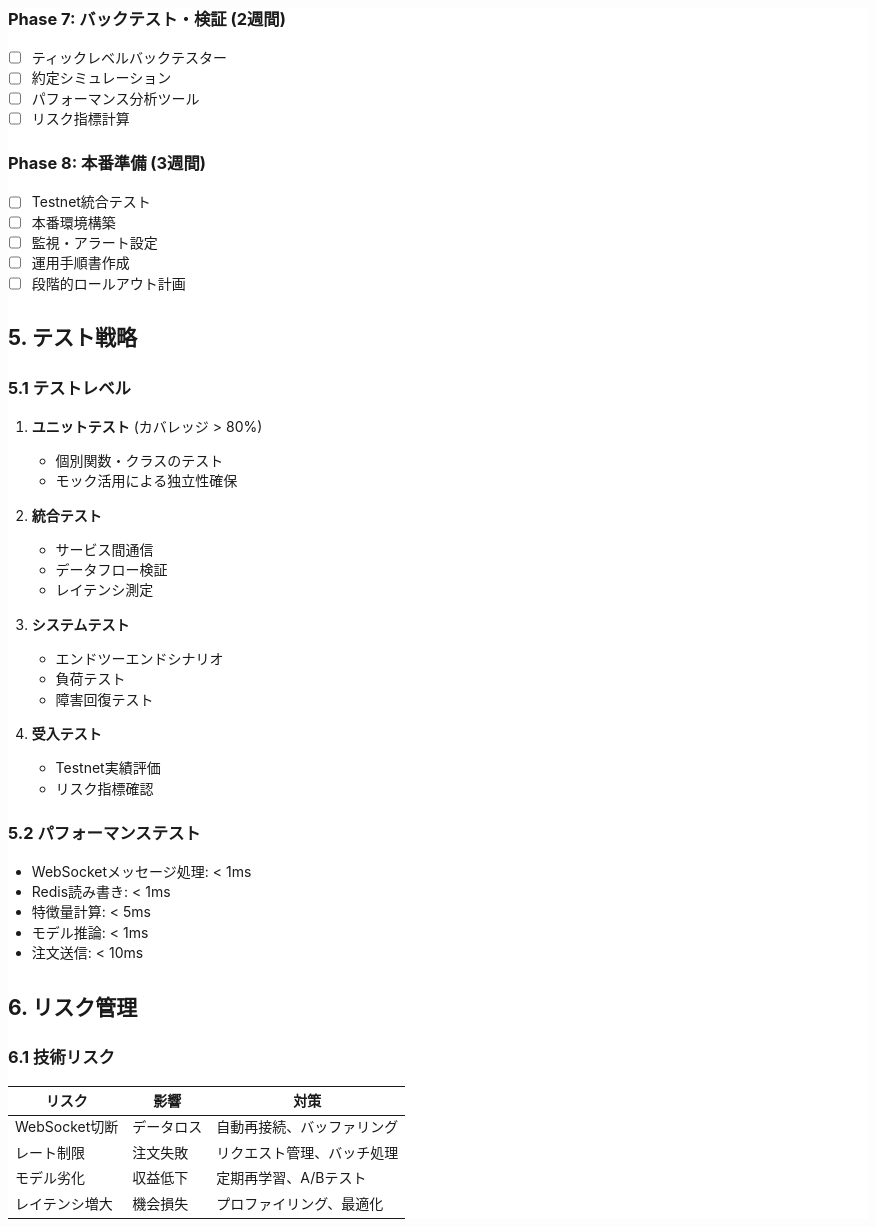 ### Phase 7: バックテスト・検証 (2週間)
- [ ] ティックレベルバックテスター
- [ ] 約定シミュレーション
- [ ] パフォーマンス分析ツール
- [ ] リスク指標計算

### Phase 8: 本番準備 (3週間)
- [ ] Testnet統合テスト
- [ ] 本番環境構築
- [ ] 監視・アラート設定
- [ ] 運用手順書作成
- [ ] 段階的ロールアウト計画

## 5. テスト戦略

### 5.1 テストレベル
1. **ユニットテスト** (カバレッジ > 80%)
   - 個別関数・クラスのテスト
   - モック活用による独立性確保

2. **統合テスト**
   - サービス間通信
   - データフロー検証
   - レイテンシ測定

3. **システムテスト**
   - エンドツーエンドシナリオ
   - 負荷テスト
   - 障害回復テスト

4. **受入テスト**
   - Testnet実績評価
   - リスク指標確認

### 5.2 パフォーマンステスト
- WebSocketメッセージ処理: < 1ms
- Redis読み書き: < 1ms
- 特徴量計算: < 5ms
- モデル推論: < 1ms
- 注文送信: < 10ms

## 6. リスク管理

### 6.1 技術リスク
| リスク | 影響 | 対策 |
|---|---|---|
| WebSocket切断 | データロス | 自動再接続、バッファリング |
| レート制限 | 注文失敗 | リクエスト管理、バッチ処理 |
| モデル劣化 | 収益低下 | 定期再学習、A/Bテスト |
| レイテンシ増大 | 機会損失 | プロファイリング、最適化 |
